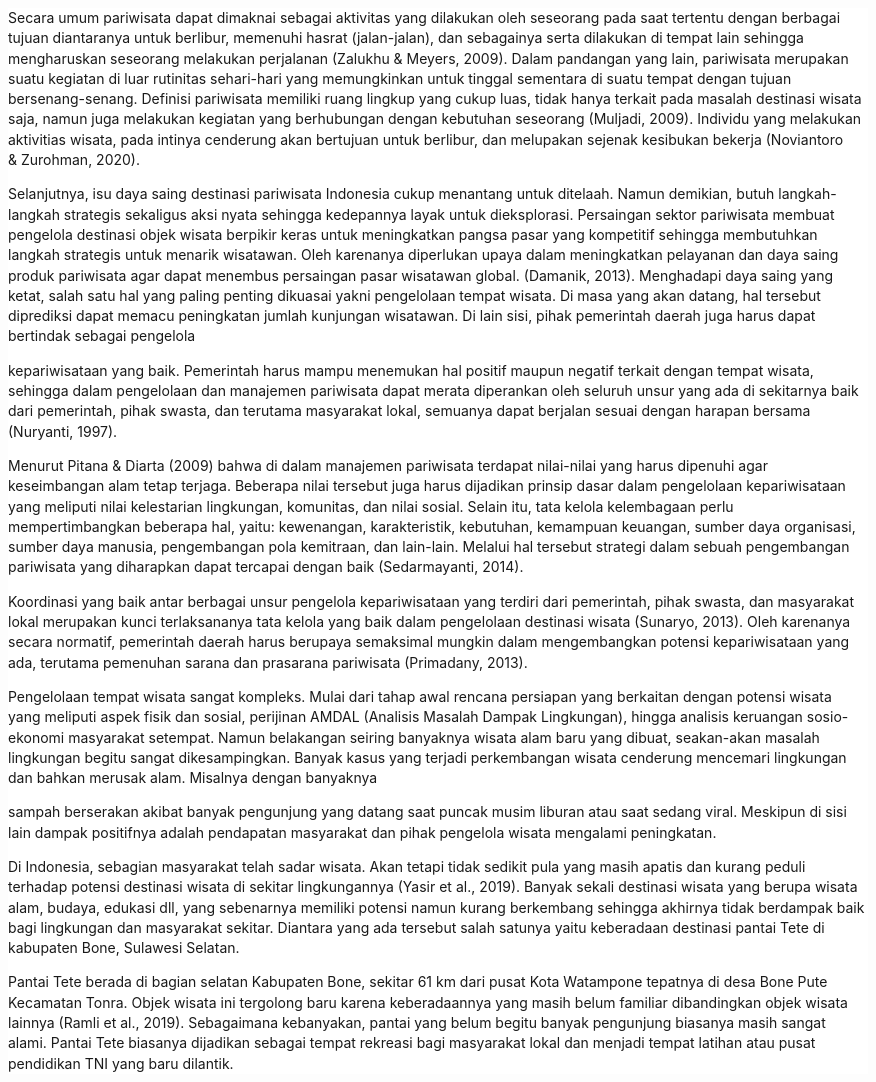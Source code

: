 <p><span class="font2">Secara umum pariwisata dapat dimaknai sebagai aktivitas yang dilakukan oleh seseorang pada saat tertentu dengan berbagai tujuan diantaranya untuk berlibur, memenuhi hasrat (jalan-jalan), dan sebagainya serta dilakukan di tempat lain sehingga mengharuskan seseorang melakukan perjalanan (Zalukhu &amp;&nbsp;Meyers, 2009). Dalam pandangan yang lain, pariwisata merupakan suatu kegiatan di luar rutinitas sehari-hari yang memungkinkan untuk tinggal sementara di suatu tempat dengan tujuan bersenang-senang. Definisi pariwisata memiliki ruang lingkup yang cukup luas, tidak hanya terkait pada masalah destinasi wisata saja, namun juga melakukan kegiatan yang berhubungan dengan kebutuhan seseorang (Muljadi, 2009). Individu yang melakukan aktivitias wisata, pada intinya cenderung akan bertujuan untuk berlibur, dan melupakan sejenak kesibukan bekerja (Noviantoro &amp;&nbsp;Zurohman, 2020).</span></p>
<p><span class="font2">Selanjutnya, isu daya saing destinasi pariwisata Indonesia cukup menantang untuk ditelaah. Namun demikian, butuh langkah-langkah strategis sekaligus aksi nyata sehingga kedepannya layak untuk dieksplorasi. Persaingan sektor pariwisata membuat pengelola destinasi objek wisata berpikir keras untuk meningkatkan pangsa pasar yang kompetitif sehingga membutuhkan langkah strategis untuk menarik wisatawan. Oleh karenanya diperlukan upaya dalam meningkatkan pelayanan dan daya saing produk pariwisata agar dapat menembus persaingan pasar wisatawan global. (Damanik, 2013). Menghadapi daya saing yang ketat, salah satu hal yang paling penting dikuasai yakni pengelolaan tempat wisata. Di masa yang akan datang, hal tersebut diprediksi dapat memacu peningkatan jumlah kunjungan wisatawan. Di lain sisi, pihak pemerintah daerah juga harus dapat bertindak sebagai pengelola</span></p>
<p><span class="font2">kepariwisataan yang baik. Pemerintah harus mampu menemukan hal positif maupun negatif terkait dengan tempat wisata, sehingga dalam pengelolaan dan manajemen pariwisata dapat merata diperankan oleh seluruh unsur yang ada di sekitarnya baik dari pemerintah, pihak swasta, dan terutama masyarakat lokal, semuanya dapat berjalan sesuai dengan harapan bersama (Nuryanti, 1997).</span></p>
<p><span class="font2">Menurut Pitana &amp;&nbsp;Diarta (2009) bahwa di dalam manajemen pariwisata terdapat nilai-nilai yang harus dipenuhi agar keseimbangan alam tetap terjaga. Beberapa nilai tersebut juga harus dijadikan prinsip dasar dalam pengelolaan kepariwisataan yang meliputi nilai kelestarian lingkungan, komunitas, dan nilai sosial. Selain itu, tata kelola kelembagaan perlu mempertimbangkan beberapa hal, yaitu: kewenangan, karakteristik, kebutuhan, kemampuan keuangan, sumber daya organisasi, sumber daya manusia, pengembangan pola kemitraan, dan lain-lain. Melalui hal tersebut strategi dalam sebuah pengembangan pariwisata yang diharapkan dapat tercapai dengan baik (Sedarmayanti, 2014).</span></p>
<p><span class="font2">Koordinasi yang baik antar berbagai unsur pengelola kepariwisataan yang terdiri dari pemerintah, pihak swasta, dan masyarakat lokal merupakan kunci terlaksananya tata kelola yang baik dalam pengelolaan destinasi wisata (Sunaryo, 2013). Oleh karenanya secara normatif, pemerintah daerah harus berupaya semaksimal mungkin dalam mengembangkan potensi kepariwisataan yang ada, terutama pemenuhan sarana dan prasarana pariwisata (Primadany, 2013).</span></p>
<p><span class="font2">Pengelolaan tempat wisata sangat kompleks. Mulai dari tahap awal rencana persiapan yang berkaitan dengan potensi wisata yang meliputi aspek fisik dan sosial, perijinan AMDAL (Analisis Masalah Dampak Lingkungan), hingga analisis keruangan sosio-ekonomi masyarakat setempat. Namun belakangan seiring banyaknya wisata alam baru yang dibuat, seakan-akan masalah lingkungan begitu sangat dikesampingkan. Banyak kasus yang terjadi perkembangan wisata cenderung mencemari lingkungan dan bahkan merusak alam. Misalnya dengan banyaknya</span></p>
<p><span class="font2">sampah berserakan akibat banyak pengunjung yang datang saat puncak musim liburan atau saat sedang viral. Meskipun di sisi lain dampak positifnya adalah pendapatan masyarakat dan pihak pengelola wisata mengalami peningkatan.</span></p>
<p><span class="font2">Di Indonesia, sebagian masyarakat telah sadar wisata. Akan tetapi tidak sedikit pula yang masih apatis dan kurang peduli terhadap potensi destinasi wisata di sekitar lingkungannya (Yasir et al., 2019). Banyak sekali destinasi wisata yang berupa wisata alam, budaya, edukasi dll, yang sebenarnya memiliki potensi namun kurang berkembang sehingga akhirnya tidak berdampak baik bagi lingkungan dan masyarakat sekitar. Diantara yang ada tersebut salah satunya yaitu keberadaan destinasi pantai Tete di kabupaten Bone, Sulawesi Selatan.</span></p>
<p><span class="font2">Pantai Tete berada di bagian selatan Kabupaten Bone, sekitar 61 km dari pusat Kota Watampone tepatnya di desa Bone Pute Kecamatan Tonra. Objek wisata ini tergolong baru karena keberadaannya yang masih belum familiar dibandingkan objek wisata lainnya (Ramli et al., 2019). Sebagaimana kebanyakan, pantai yang belum begitu banyak pengunjung biasanya masih sangat alami. Pantai Tete biasanya dijadikan sebagai tempat rekreasi bagi masyarakat lokal dan menjadi tempat latihan atau pusat pendidikan TNI yang baru dilantik.</span></p>